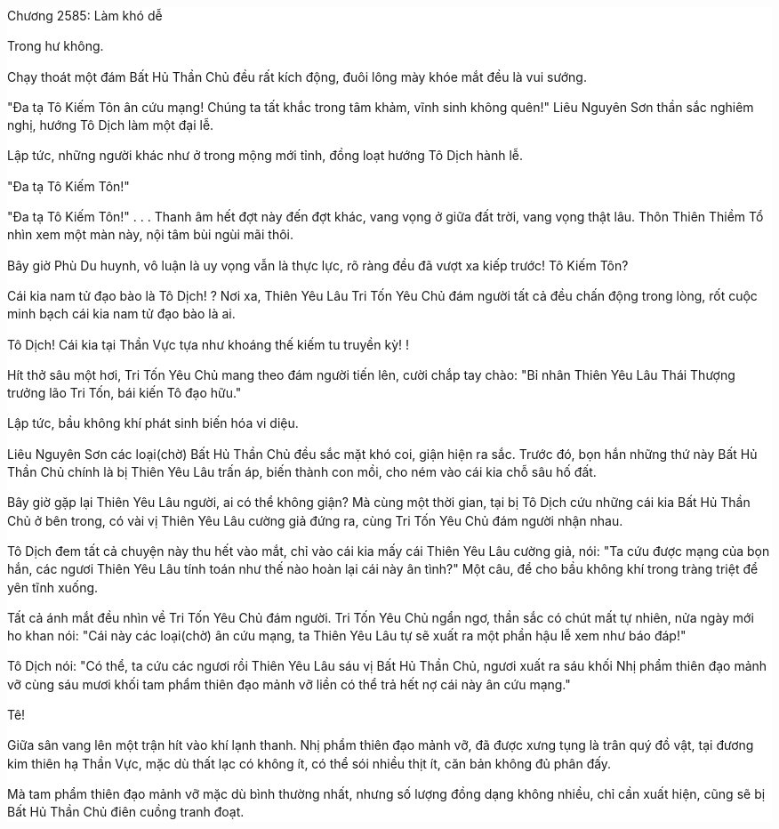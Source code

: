 




Chương 2585: Làm khó dễ


Trong hư không.

Chạy thoát một đám Bất Hủ Thần Chủ đều rất kích động, đuôi lông mày khóe mắt đều là vui sướng.

"Đa tạ Tô Kiếm Tôn ân cứu mạng! Chúng ta tất khắc trong tâm khảm, vĩnh sinh không quên!" Liêu Nguyên Sơn thần sắc nghiêm nghị, hướng Tô Dịch làm một đại lễ.

Lập tức, những người khác như ở trong mộng mới tỉnh, đồng loạt hướng Tô Dịch hành lễ.

"Đa tạ Tô Kiếm Tôn!"

"Đa tạ Tô Kiếm Tôn!" . . . Thanh âm hết đợt này đến đợt khác, vang vọng ở giữa đất trời, vang vọng thật lâu. Thôn Thiên Thiềm Tổ nhìn xem một màn này, nội tâm bùi ngùi mãi thôi.

Bây giờ Phù Du huynh, vô luận là uy vọng vẫn là thực lực, rõ ràng đều đã vượt xa kiếp trước! Tô Kiếm Tôn?

Cái kia nam tử đạo bào là Tô Dịch! ? Nơi xa, Thiên Yêu Lâu Tri Tốn Yêu Chủ đám người tất cả đều chấn động trong lòng, rốt cuộc minh bạch cái kia nam tử đạo bào là ai.

Tô Dịch! Cái kia tại Thần Vực tựa như khoáng thế kiếm tu truyền kỳ! !

Hít thở sâu một hơi, Tri Tốn Yêu Chủ mang theo đám người tiến lên, cười chắp tay chào: "Bỉ nhân Thiên Yêu Lâu Thái Thượng trưởng lão Tri Tốn, bái kiến Tô đạo hữu."

Lập tức, bầu không khí phát sinh biến hóa vi diệu.

Liêu Nguyên Sơn các loại(chờ) Bất Hủ Thần Chủ đều sắc mặt khó coi, giận hiện ra sắc. Trước đó, bọn hắn những thứ này Bất Hủ Thần Chủ chính là bị Thiên Yêu Lâu trấn áp, biến thành con mồi, cho ném vào cái kia chỗ sâu hố đất.

Bây giờ gặp lại Thiên Yêu Lâu người, ai có thể không giận? Mà cùng một thời gian, tại bị Tô Dịch cứu những cái kia Bất Hủ Thần Chủ ở bên trong, có vài vị Thiên Yêu Lâu cường giả đứng ra, cùng Tri Tốn Yêu Chủ đám người nhận nhau.

Tô Dịch đem tất cả chuyện này thu hết vào mắt, chỉ vào cái kia mấy cái Thiên Yêu Lâu cường giả, nói: "Ta cứu được mạng của bọn hắn, các ngươi Thiên Yêu Lâu tính toán như thế nào hoàn lại cái này ân tình?" Một câu, để cho bầu không khí trong tràng triệt để yên tĩnh xuống.

Tất cả ánh mắt đều nhìn về Tri Tốn Yêu Chủ đám người. Tri Tốn Yêu Chủ ngẩn ngơ, thần sắc có chút mất tự nhiên, nửa ngày mới ho khan nói: "Cái này các loại(chờ) ân cứu mạng, ta Thiên Yêu Lâu tự sẽ xuất ra một phần hậu lễ xem như báo đáp!"

Tô Dịch nói: "Có thể, ta cứu các ngươi rồi Thiên Yêu Lâu sáu vị Bất Hủ Thần Chủ, ngươi xuất ra sáu khối Nhị phẩm thiên đạo mảnh vỡ cùng sáu mươi khối tam phẩm thiên đạo mảnh vỡ liền có thể trả hết nợ cái này ân cứu mạng."

Tê!

Giữa sân vang lên một trận hít vào khí lạnh thanh. Nhị phẩm thiên đạo mảnh vỡ, đã được xưng tụng là trân quý đồ vật, tại đương kim thiên hạ Thần Vực, mặc dù thất lạc có không ít, có thể sói nhiều thịt ít, căn bản không đủ phân đấy.

Mà tam phẩm thiên đạo mảnh vỡ mặc dù bình thường nhất, nhưng số lượng đồng dạng không nhiều, chỉ cần xuất hiện, cũng sẽ bị Bất Hủ Thần Chủ điên cuồng tranh đoạt.
